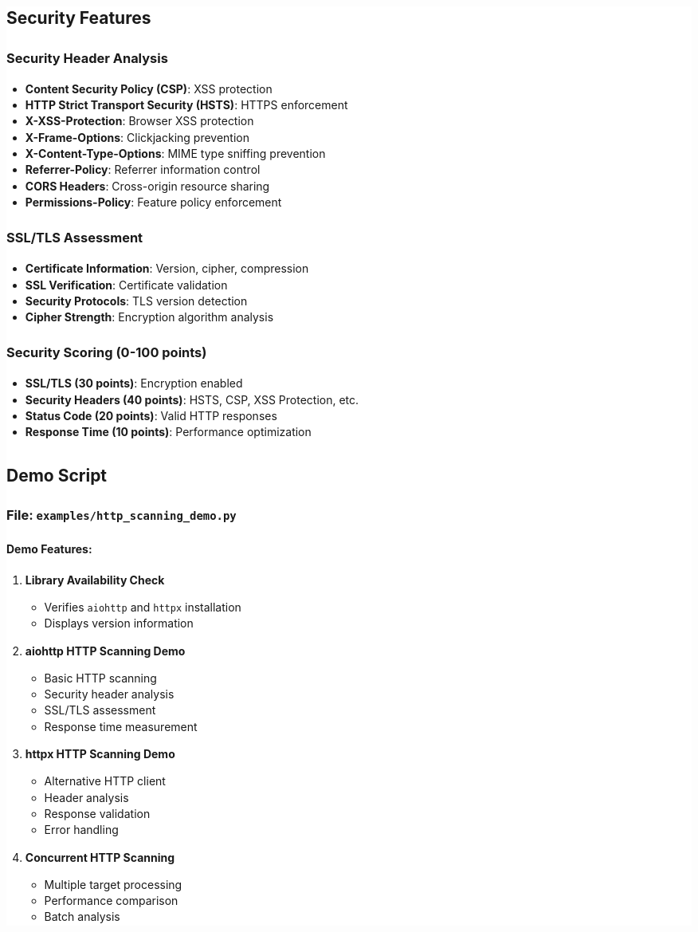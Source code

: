 ## Security Features

### Security Header Analysis
- **Content Security Policy (CSP)**: XSS protection
- **HTTP Strict Transport Security (HSTS)**: HTTPS enforcement
- **X-XSS-Protection**: Browser XSS protection
- **X-Frame-Options**: Clickjacking prevention
- **X-Content-Type-Options**: MIME type sniffing prevention
- **Referrer-Policy**: Referrer information control
- **CORS Headers**: Cross-origin resource sharing
- **Permissions-Policy**: Feature policy enforcement

### SSL/TLS Assessment
- **Certificate Information**: Version, cipher, compression
- **SSL Verification**: Certificate validation
- **Security Protocols**: TLS version detection
- **Cipher Strength**: Encryption algorithm analysis

### Security Scoring (0-100 points)
- **SSL/TLS (30 points)**: Encryption enabled
- **Security Headers (40 points)**: HSTS, CSP, XSS Protection, etc.
- **Status Code (20 points)**: Valid HTTP responses
- **Response Time (10 points)**: Performance optimization

## Demo Script

### File: `examples/http_scanning_demo.py`

#### Demo Features:

1. **Library Availability Check**
   - Verifies `aiohttp` and `httpx` installation
   - Displays version information

2. **aiohttp HTTP Scanning Demo**
   - Basic HTTP scanning
   - Security header analysis
   - SSL/TLS assessment
   - Response time measurement

3. **httpx HTTP Scanning Demo**
   - Alternative HTTP client
   - Header analysis
   - Response validation
   - Error handling

4. **Concurrent HTTP Scanning**
   - Multiple target processing
   - Performance comparison
   - Batch analysis
